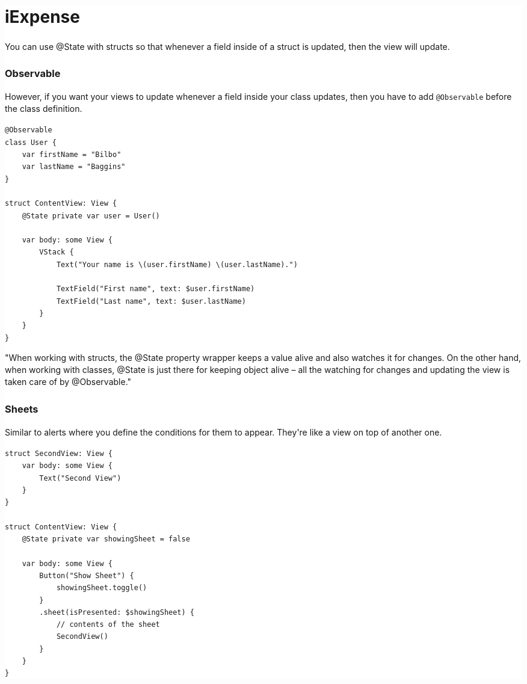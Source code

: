 # iExpense

You can use @State with structs so that whenever a field inside of a struct is updated, then the view will update.

### Observable

However, if you want your views to update whenever a field inside your class updates, then you have to add `@Observable` before the class definition.

    @Observable 
    class User {
        var firstName = "Bilbo"
        var lastName = "Baggins"
    }

    struct ContentView: View {
        @State private var user = User()

        var body: some View {
            VStack {
                Text("Your name is \(user.firstName) \(user.lastName).")

                TextField("First name", text: $user.firstName)
                TextField("Last name", text: $user.lastName)
            }
        }
    }

"When working with structs, the @State property wrapper keeps a value alive and also watches it for changes. On the other hand, when working with classes, @State is just there for keeping object alive – all the watching for changes and updating the view is taken care of by @Observable."

### Sheets

Similar to alerts where you define the conditions for them to appear. They're like a view on top of another one.

    struct SecondView: View {
        var body: some View {
            Text("Second View")
        }
    }

    struct ContentView: View {
        @State private var showingSheet = false

        var body: some View {
            Button("Show Sheet") {
                showingSheet.toggle()
            }
            .sheet(isPresented: $showingSheet) {
                // contents of the sheet
                SecondView()
            }
        }
    }
